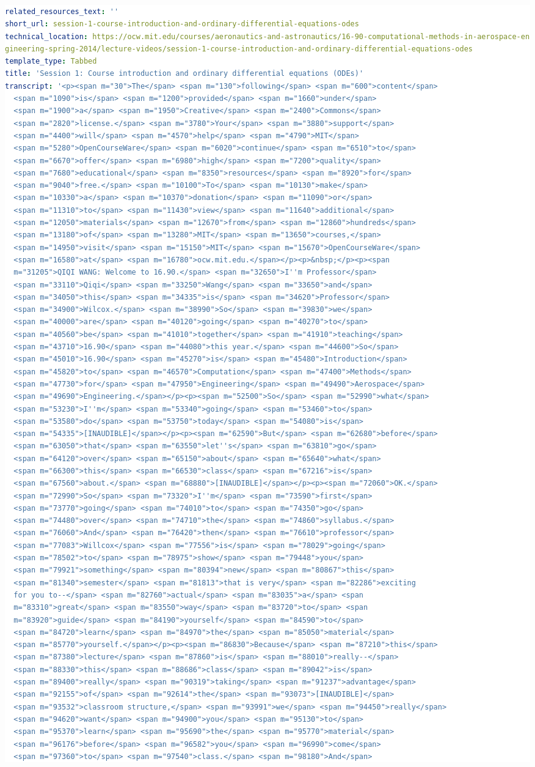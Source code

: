 ```yaml
related_resources_text: ''
short_url: session-1-course-introduction-and-ordinary-differential-equations-odes
technical_location: https://ocw.mit.edu/courses/aeronautics-and-astronautics/16-90-computational-methods-in-aerospace-engineering-spring-2014/lecture-videos/session-1-course-introduction-and-ordinary-differential-equations-odes
template_type: Tabbed
title: 'Session 1: Course introduction and ordinary differential equations (ODEs)'
transcript: '<p><span m="30">The</span> <span m="130">following</span> <span m="600">content</span>
  <span m="1090">is</span> <span m="1200">provided</span> <span m="1660">under</span>
  <span m="1900">a</span> <span m="1950">Creative</span> <span m="2400">Commons</span>
  <span m="2820">license.</span> <span m="3780">Your</span> <span m="3880">support</span>
  <span m="4400">will</span> <span m="4570">help</span> <span m="4790">MIT</span>
  <span m="5280">OpenCourseWare</span> <span m="6020">continue</span> <span m="6510">to</span>
  <span m="6670">offer</span> <span m="6980">high</span> <span m="7200">quality</span>
  <span m="7680">educational</span> <span m="8350">resources</span> <span m="8920">for</span>
  <span m="9040">free.</span> <span m="10100">To</span> <span m="10130">make</span>
  <span m="10330">a</span> <span m="10370">donation</span> <span m="11090">or</span>
  <span m="11310">to</span> <span m="11430">view</span> <span m="11640">additional</span>
  <span m="12050">materials</span> <span m="12670">from</span> <span m="12860">hundreds</span>
  <span m="13180">of</span> <span m="13280">MIT</span> <span m="13650">courses,</span>
  <span m="14950">visit</span> <span m="15150">MIT</span> <span m="15670">OpenCourseWare</span>
  <span m="16580">at</span> <span m="16780">ocw.mit.edu.</span></p><p>&nbsp;</p><p><span
  m="31205">QIQI WANG: Welcome to 16.90.</span> <span m="32650">I''m Professor</span>
  <span m="33110">Qiqi</span> <span m="33250">Wang</span> <span m="33650">and</span>
  <span m="34050">this</span> <span m="34335">is</span> <span m="34620">Professor</span>
  <span m="34900">Wilcox.</span> <span m="38990">So</span> <span m="39830">we</span>
  <span m="40000">are</span> <span m="40120">going</span> <span m="40270">to</span>
  <span m="40560">be</span> <span m="41010">together</span> <span m="41910">teaching</span>
  <span m="43710">16.90</span> <span m="44080">this year.</span> <span m="44600">So</span>
  <span m="45010">16.90</span> <span m="45270">is</span> <span m="45480">Introduction</span>
  <span m="45820">to</span> <span m="46570">Computation</span> <span m="47400">Methods</span>
  <span m="47730">for</span> <span m="47950">Engineering</span> <span m="49490">Aerospace</span>
  <span m="49690">Engineering.</span></p><p><span m="52500">So</span> <span m="52990">what</span>
  <span m="53230">I''m</span> <span m="53340">going</span> <span m="53460">to</span>
  <span m="53580">do</span> <span m="53750">today</span> <span m="54080">is</span>
  <span m="54335">[INAUDIBLE]</span></p><p><span m="62590">But</span> <span m="62680">before</span>
  <span m="63050">that</span> <span m="63550">let''s</span> <span m="63810">go</span>
  <span m="64120">over</span> <span m="65150">about</span> <span m="65640">what</span>
  <span m="66300">this</span> <span m="66530">class</span> <span m="67216">is</span>
  <span m="67560">about.</span> <span m="68880">[INAUDIBLE]</span></p><p><span m="72060">OK.</span>
  <span m="72990">So</span> <span m="73320">I''m</span> <span m="73590">first</span>
  <span m="73770">going</span> <span m="74010">to</span> <span m="74350">go</span>
  <span m="74480">over</span> <span m="74710">the</span> <span m="74860">syllabus.</span>
  <span m="76060">And</span> <span m="76420">then</span> <span m="76610">professor</span>
  <span m="77083">Willcox</span> <span m="77556">is</span> <span m="78029">going</span>
  <span m="78502">to</span> <span m="78975">show</span> <span m="79448">you</span>
  <span m="79921">something</span> <span m="80394">new</span> <span m="80867">this</span>
  <span m="81340">semester</span> <span m="81813">that is very</span> <span m="82286">exciting
  for you to--</span> <span m="82760">actual</span> <span m="83035">a</span> <span
  m="83310">great</span> <span m="83550">way</span> <span m="83720">to</span> <span
  m="83920">guide</span> <span m="84190">yourself</span> <span m="84590">to</span>
  <span m="84720">learn</span> <span m="84970">the</span> <span m="85050">material</span>
  <span m="85770">yourself.</span></p><p><span m="86830">Because</span> <span m="87210">this</span>
  <span m="87380">lecture</span> <span m="87860">is</span> <span m="88010">really--</span>
  <span m="88330">this</span> <span m="88686">class</span> <span m="89042">is</span>
  <span m="89400">really</span> <span m="90319">taking</span> <span m="91237">advantage</span>
  <span m="92155">of</span> <span m="92614">the</span> <span m="93073">[INAUDIBLE]</span>
  <span m="93532">classroom structure,</span> <span m="93991">we</span> <span m="94450">really</span>
  <span m="94620">want</span> <span m="94900">you</span> <span m="95130">to</span>
  <span m="95370">learn</span> <span m="95690">the</span> <span m="95770">material</span>
  <span m="96176">before</span> <span m="96582">you</span> <span m="96990">come</span>
  <span m="97360">to</span> <span m="97540">class.</span> <span m="98180">And</span>
```